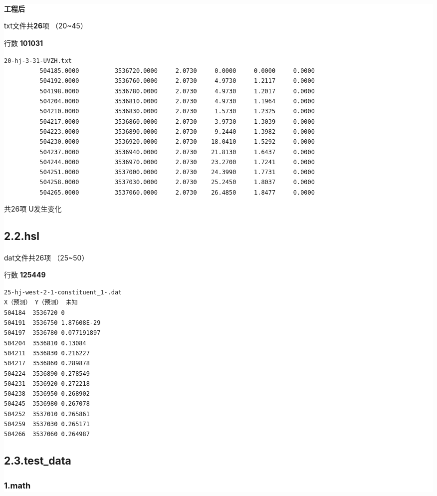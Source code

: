 

**工程后**

txt文件共**26**项 （20~45）

行数 **101031**

```
20-hj-3-31-UVZH.txt
          504185.0000          3536720.0000     2.0730     0.0000     0.0000     0.0000
          504192.0000          3536760.0000     2.0730     4.9730     1.2117     0.0000
          504198.0000          3536780.0000     2.0730     4.9730     1.2017     0.0000
          504204.0000          3536810.0000     2.0730     4.9730     1.1964     0.0000
          504210.0000          3536830.0000     2.0730     1.5730     1.2325     0.0000
          504217.0000          3536860.0000     2.0730     3.9730     1.3039     0.0000
          504223.0000          3536890.0000     2.0730     9.2440     1.3982     0.0000
          504230.0000          3536920.0000     2.0730    18.0410     1.5292     0.0000
          504237.0000          3536940.0000     2.0730    21.8130     1.6437     0.0000
          504244.0000          3536970.0000     2.0730    23.2700     1.7241     0.0000
          504251.0000          3537000.0000     2.0730    24.3990     1.7731     0.0000
          504258.0000          3537030.0000     2.0730    25.2450     1.8037     0.0000
          504265.0000          3537060.0000     2.0730    26.4850     1.8477     0.0000
```

共26项  U发生变化

## 2.2.hsl

dat文件共26项 （25~50）

行数 **125449**

```
25-hj-west-2-1-constituent_1-.dat
X（预测） Y（预测） 未知   
504184	3536720	0
504191	3536750	1.87608E-29
504197	3536780	0.077191897
504204	3536810	0.13084
504211	3536830	0.216227
504217	3536860	0.289878
504224	3536890	0.278549
504231	3536920	0.272218
504238	3536950	0.268902
504245	3536980	0.267078
504252	3537010	0.265861
504259	3537030	0.265171
504266	3537060	0.264987
```

## 2.3.test_data

### 1.math

